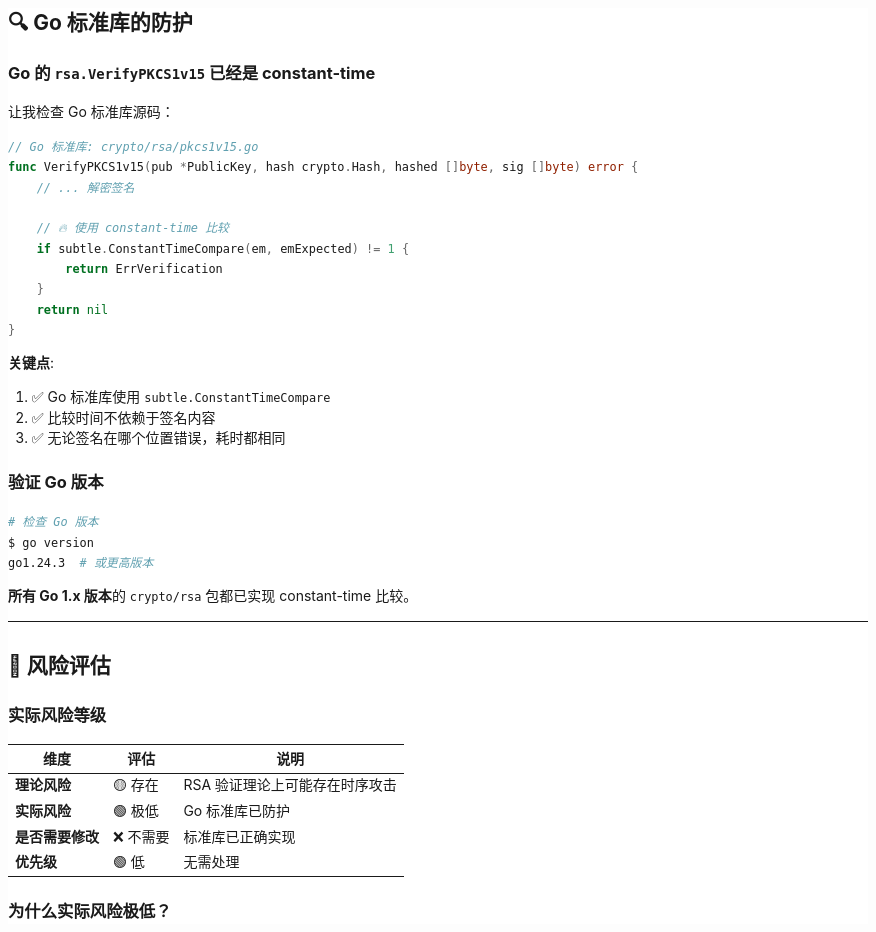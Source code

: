 
## 🔍 Go 标准库的防护

### Go 的 `rsa.VerifyPKCS1v15` 已经是 constant-time

让我检查 Go 标准库源码：

```go
// Go 标准库: crypto/rsa/pkcs1v15.go
func VerifyPKCS1v15(pub *PublicKey, hash crypto.Hash, hashed []byte, sig []byte) error {
    // ... 解密签名
    
    // 🔥 使用 constant-time 比较
    if subtle.ConstantTimeCompare(em, emExpected) != 1 {
        return ErrVerification
    }
    return nil
}
```

**关键点**:
1. ✅ Go 标准库使用 `subtle.ConstantTimeCompare`
2. ✅ 比较时间不依赖于签名内容
3. ✅ 无论签名在哪个位置错误，耗时都相同

### 验证 Go 版本

```bash
# 检查 Go 版本
$ go version
go1.24.3  # 或更高版本
```

**所有 Go 1.x 版本**的 `crypto/rsa` 包都已实现 constant-time 比较。

---

## 🎯 风险评估

### 实际风险等级

| 维度 | 评估 | 说明 |
|------|------|------|
| **理论风险** | 🟡 存在 | RSA 验证理论上可能存在时序攻击 |
| **实际风险** | 🟢 极低 | Go 标准库已防护 |
| **是否需要修改** | ❌ 不需要 | 标准库已正确实现 |
| **优先级** | 🟢 低 | 无需处理 |

### 为什么实际风险极低？
